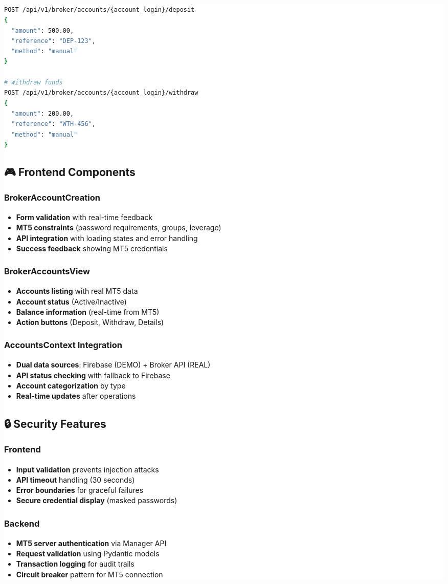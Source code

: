 ```bash
POST /api/v1/broker/accounts/{account_login}/deposit
{
  "amount": 500.00,
  "reference": "DEP-123",
  "method": "manual"
}

# Withdraw funds
POST /api/v1/broker/accounts/{account_login}/withdraw
{
  "amount": 200.00,
  "reference": "WTH-456",
  "method": "manual"
}
```

## 🎮 Frontend Components

### BrokerAccountCreation
- **Form validation** with real-time feedback
- **MT5 constraints** (password requirements, groups, leverage)
- **API integration** with loading states and error handling
- **Success feedback** showing MT5 credentials

### BrokerAccountsView
- **Accounts listing** with real MT5 data
- **Account status** (Active/Inactive)
- **Balance information** (real-time from MT5)
- **Action buttons** (Deposit, Withdraw, Details)

### AccountsContext Integration
- **Dual data sources**: Firebase (DEMO) + Broker API (REAL)
- **API status checking** with fallback to Firebase
- **Account categorization** by type
- **Real-time updates** after operations

## 🔒 Security Features

### Frontend
- **Input validation** prevents injection attacks
- **API timeout** handling (30 seconds)
- **Error boundaries** for graceful failures
- **Secure credential display** (masked passwords)

### Backend
- **MT5 server authentication** via Manager API
- **Request validation** using Pydantic models
- **Transaction logging** for audit trails
- **Circuit breaker** pattern for MT5 connection
